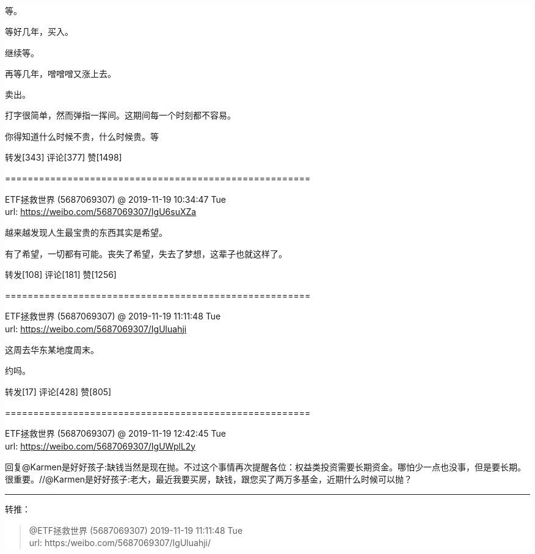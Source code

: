 等。

等好几年，买入。

继续等。

再等几年，噌噌噌又涨上去。

卖出。

打字很简单，然而弹指一挥间。这期间每一个时刻都不容易。

你得知道什么时候不贵，什么时候贵。等 ​​​

转发[343]  评论[377]  赞[1498] 

======================================================






ETF拯救世界 (5687069307) @
2019-11-19 10:34:47 Tue  
url: https://weibo.com/5687069307/IgU6suXZa

越来越发现人生最宝贵的东西其实是希望。

有了希望，一切都有可能。丧失了希望，失去了梦想，这辈子也就这样了。 ​​​

转发[108]  评论[181]  赞[1256] 

======================================================






ETF拯救世界 (5687069307) @
2019-11-19 11:11:48 Tue  
url: https://weibo.com/5687069307/IgUluahji

这周去华东某地度周末。

约吗。 ​​​

转发[17]  评论[428]  赞[805] 

======================================================






ETF拯救世界 (5687069307) @
2019-11-19 12:42:45 Tue  
url: https://weibo.com/5687069307/IgUWplL2y

回复@Karmen是好好孩子:缺钱当然是现在抛。不过这个事情再次提醒各位：权益类投资需要长期资金。哪怕少一点也没事，但是要长期。很重要。//@Karmen是好好孩子:老大，最近我要买房，缺钱，跟您买了两万多基金，近期什么时候可以抛？

------------------------------------------------------
转推：
>  @ETF拯救世界 (5687069307)
>  2019-11-19 11:11:48 Tue  
>  url: https:/weibo.com/5687069307/IgUluahji/
